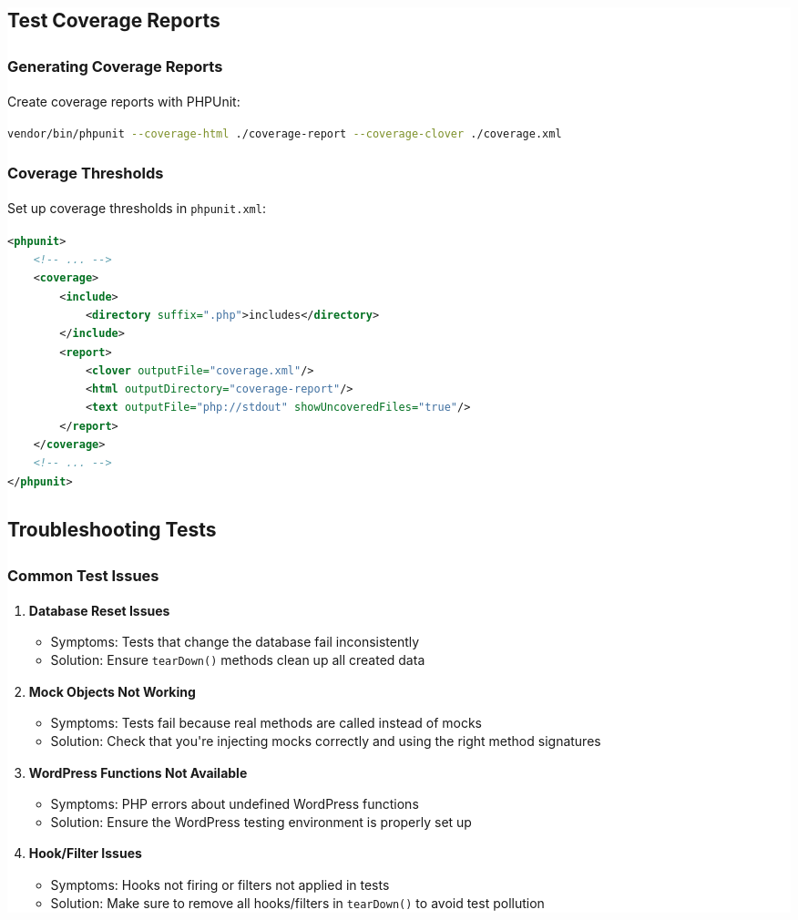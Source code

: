 ```yaml
```

## Test Coverage Reports

### Generating Coverage Reports

Create coverage reports with PHPUnit:

```bash
vendor/bin/phpunit --coverage-html ./coverage-report --coverage-clover ./coverage.xml
```

### Coverage Thresholds

Set up coverage thresholds in `phpunit.xml`:

```xml
<phpunit>
    <!-- ... -->
    <coverage>
        <include>
            <directory suffix=".php">includes</directory>
        </include>
        <report>
            <clover outputFile="coverage.xml"/>
            <html outputDirectory="coverage-report"/>
            <text outputFile="php://stdout" showUncoveredFiles="true"/>
        </report>
    </coverage>
    <!-- ... -->
</phpunit>
```

## Troubleshooting Tests

### Common Test Issues

1. **Database Reset Issues**
   - Symptoms: Tests that change the database fail inconsistently
   - Solution: Ensure `tearDown()` methods clean up all created data

2. **Mock Objects Not Working**
   - Symptoms: Tests fail because real methods are called instead of mocks
   - Solution: Check that you're injecting mocks correctly and using the right method signatures

3. **WordPress Functions Not Available**
   - Symptoms: PHP errors about undefined WordPress functions
   - Solution: Ensure the WordPress testing environment is properly set up

4. **Hook/Filter Issues**
   - Symptoms: Hooks not firing or filters not applied in tests
   - Solution: Make sure to remove all hooks/filters in `tearDown()` to avoid test pollution
